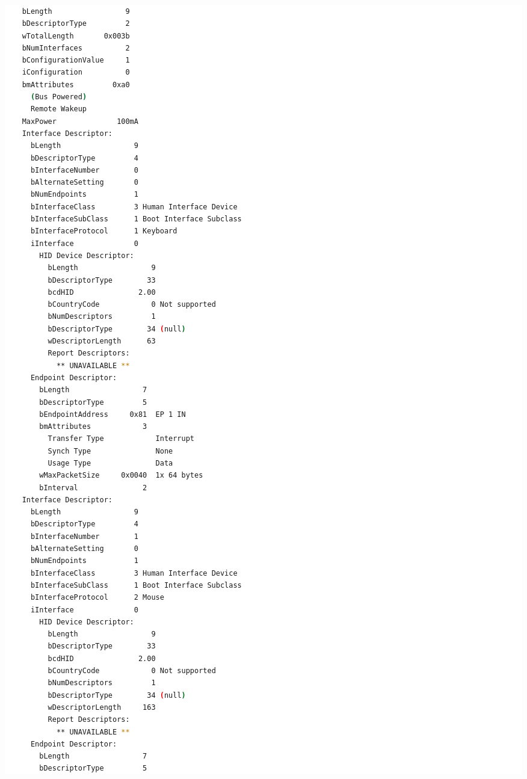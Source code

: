 ```bash
    bLength                 9
    bDescriptorType         2
    wTotalLength       0x003b
    bNumInterfaces          2
    bConfigurationValue     1
    iConfiguration          0 
    bmAttributes         0xa0
      (Bus Powered)
      Remote Wakeup
    MaxPower              100mA
    Interface Descriptor:
      bLength                 9
      bDescriptorType         4
      bInterfaceNumber        0
      bAlternateSetting       0
      bNumEndpoints           1
      bInterfaceClass         3 Human Interface Device
      bInterfaceSubClass      1 Boot Interface Subclass
      bInterfaceProtocol      1 Keyboard
      iInterface              0 
        HID Device Descriptor:
          bLength                 9
          bDescriptorType        33
          bcdHID               2.00
          bCountryCode            0 Not supported
          bNumDescriptors         1
          bDescriptorType        34 (null)
          wDescriptorLength      63
          Report Descriptors: 
            ** UNAVAILABLE **
      Endpoint Descriptor:
        bLength                 7
        bDescriptorType         5
        bEndpointAddress     0x81  EP 1 IN
        bmAttributes            3
          Transfer Type            Interrupt
          Synch Type               None
          Usage Type               Data
        wMaxPacketSize     0x0040  1x 64 bytes
        bInterval               2
    Interface Descriptor:
      bLength                 9
      bDescriptorType         4
      bInterfaceNumber        1
      bAlternateSetting       0
      bNumEndpoints           1
      bInterfaceClass         3 Human Interface Device
      bInterfaceSubClass      1 Boot Interface Subclass
      bInterfaceProtocol      2 Mouse
      iInterface              0 
        HID Device Descriptor:
          bLength                 9
          bDescriptorType        33
          bcdHID               2.00
          bCountryCode            0 Not supported
          bNumDescriptors         1
          bDescriptorType        34 (null)
          wDescriptorLength     163
          Report Descriptors: 
            ** UNAVAILABLE **
      Endpoint Descriptor:
        bLength                 7
        bDescriptorType         5
```